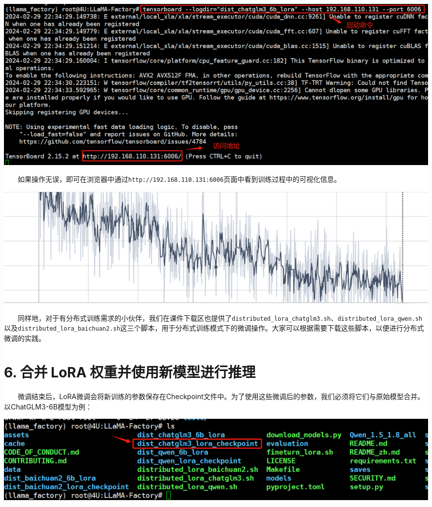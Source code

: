 ![](images/5d0b2021-ada4-4b75-86e0-f997edf4636f.png)

  如果操作无误，即可在浏览器中通过`http://192.168.110.131:6006`页面中看到训练过程中的可视化信息。

![](images/a5466d84-d2d1-4eb0-8a5d-5c08023cee2e.png)

  同样地，对于有分布式训练需求的小伙伴，我们在课件下载区也提供了`distributed_lora_chatglm3.sh`、`distributed_lora_qwen.sh`以及`distributed_lora_baichuan2.sh`这三个脚本，用于分布式训练模式下的微调操作。大家可以根据需要下载这些脚本，以便进行分布式微调的实践。

# 6. 合并 LoRA 权重并使用新模型进行推理

  微调结束后，LoRA微调会将新训练的参数保存在Checkpoint文件中。为了使用这些微调后的参数，我们必须将它们与原始模型合并。以ChatGLM3-6B模型为例：

![](images/531010ff-44b2-4e93-98d4-1041b678d735.png)
